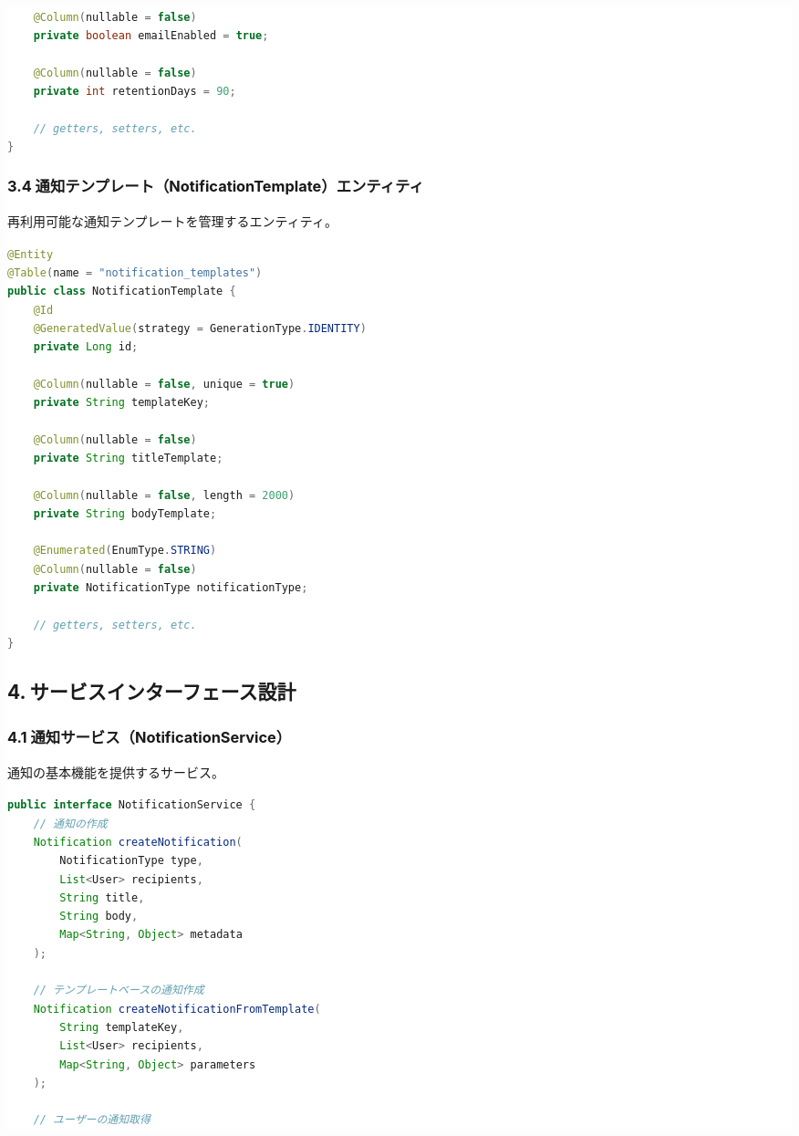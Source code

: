 ```java
    @Column(nullable = false)
    private boolean emailEnabled = true;
    
    @Column(nullable = false)
    private int retentionDays = 90;
    
    // getters, setters, etc.
}
```

### 3.4 通知テンプレート（NotificationTemplate）エンティティ

再利用可能な通知テンプレートを管理するエンティティ。

```java
@Entity
@Table(name = "notification_templates")
public class NotificationTemplate {
    @Id
    @GeneratedValue(strategy = GenerationType.IDENTITY)
    private Long id;
    
    @Column(nullable = false, unique = true)
    private String templateKey;
    
    @Column(nullable = false)
    private String titleTemplate;
    
    @Column(nullable = false, length = 2000)
    private String bodyTemplate;
    
    @Enumerated(EnumType.STRING)
    @Column(nullable = false)
    private NotificationType notificationType;
    
    // getters, setters, etc.
}
```

## 4. サービスインターフェース設計

### 4.1 通知サービス（NotificationService）

通知の基本機能を提供するサービス。

```java
public interface NotificationService {
    // 通知の作成
    Notification createNotification(
        NotificationType type,
        List<User> recipients,
        String title,
        String body,
        Map<String, Object> metadata
    );
    
    // テンプレートベースの通知作成
    Notification createNotificationFromTemplate(
        String templateKey,
        List<User> recipients,
        Map<String, Object> parameters
    );
    
    // ユーザーの通知取得
```